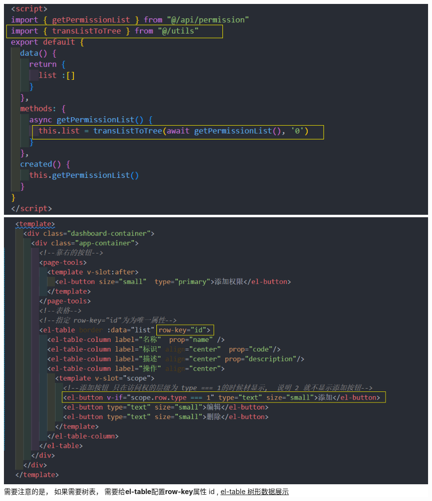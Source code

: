 ![图片](../.vuepress/public/images/quanxianshuxing1.png)
![图片](../.vuepress/public/images/quanxianshuxing2.png)
需要注意的是， 如果需要树表， 需要给**el-table**配置**row-key**属性 id , [el-table 树形数据展示](https://element.eleme.io/#/zh-CN/component/table#shu-xing-shu-ju-yu-lan-jia-zai)
